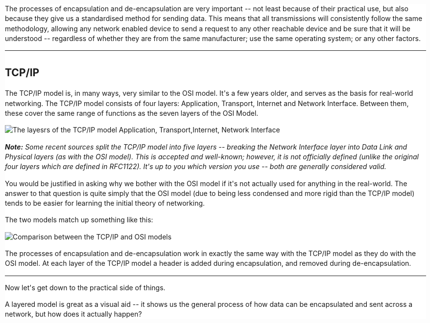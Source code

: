 The
 processes of encapsulation and de-encapsulation are very important -- 
not least because of their practical use, but also because they give us a
 standardised method for sending data. This means that all transmissions
 will consistently follow the same methodology, allowing any network 
enabled device to send a request to any other reachable device and be 
sure that it will be understood -- regardless of whether they are from 
the same manufacturer; use the same operating system; or any other 
factors.

---

## TCP/IP

The
 TCP/IP model is, in many ways, very similar to the OSI model. It's a 
few years older, and serves as the basis for real-world networking. The
 TCP/IP model consists of four layers: Application, Transport, Internet 
and Network Interface. Between them, these cover the same range of 
functions as the seven layers of the OSI Model.

![The layesrs of the TCP/IP model Application, Transport,Internet, Network Interface](https://muirlandoracle.co.uk/wp-content/uploads/2020/02/image-4.png)

***Note:** Some
 recent sources split the TCP/IP model into five layers -- breaking the 
Network Interface layer into Data Link and Physical layers (as with the 
OSI model). This is accepted and well-known; however, it is not 
officially defined (unlike the original four layers which are defined in
 RFC1122). It's up to you which version you use -- both are generally 
considered valid.*

You would be justified in asking why we 
bother with the OSI model if it's not actually used for anything in the 
real-world. The answer to that question is quite simply that the OSI 
model (due to being less condensed and more rigid than the TCP/IP model)
 tends to be easier for learning the initial theory of networking.

The two models match up something like this:

![Comparison between the TCP/IP and OSI models](https://muirlandoracle.co.uk/wp-content/uploads/2020/02/image-3.png)

The
 processes of encapsulation and de-encapsulation work in exactly the 
same way with the TCP/IP model as they do with the OSI model. At each 
layer of the TCP/IP model a header is added during encapsulation, and 
removed during de-encapsulation.

---

Now let's get down to the practical side of things.

A
 layered model is great as a visual aid -- it shows us the general 
process of how data can be encapsulated and sent across a network, but 
how does it actually happen?
